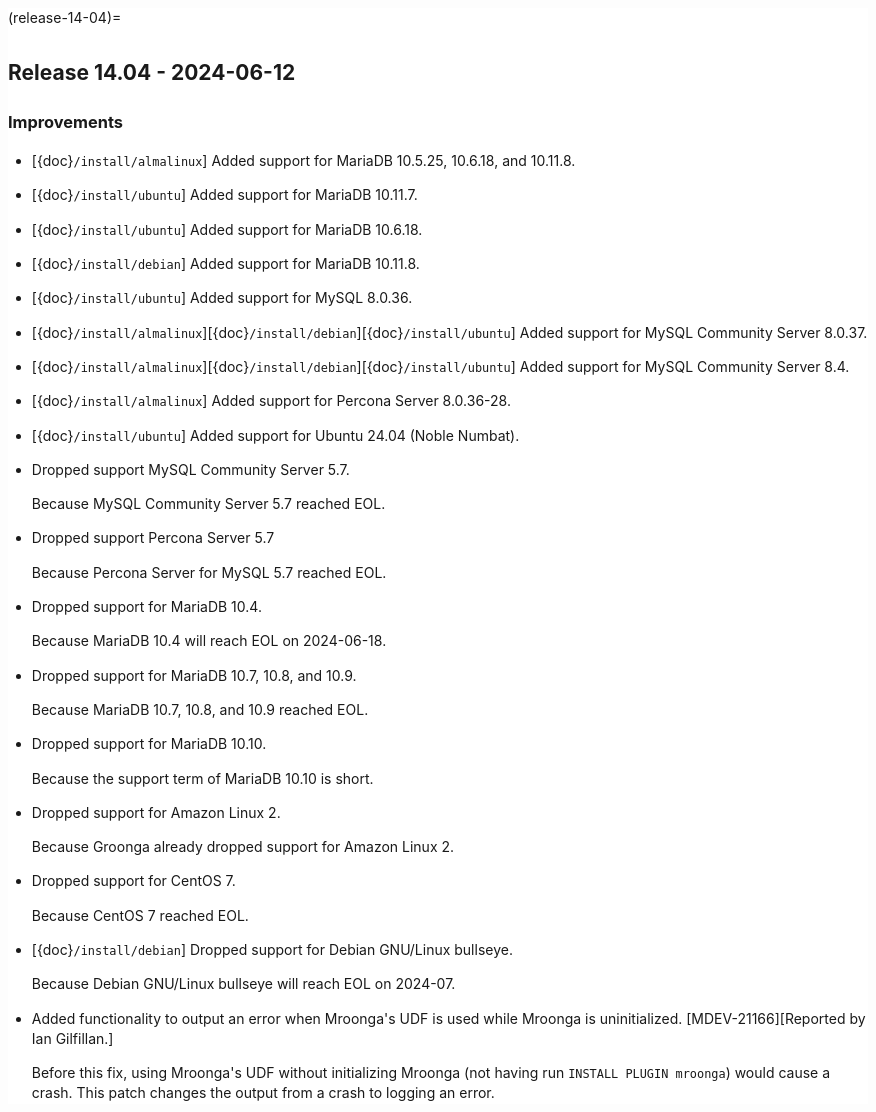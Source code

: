 (release-14-04)=
## Release 14.04 - 2024-06-12

### Improvements

* [{doc}`/install/almalinux`] Added support for MariaDB 10.5.25, 10.6.18, and 10.11.8.

* [{doc}`/install/ubuntu`] Added support for MariaDB 10.11.7.

* [{doc}`/install/ubuntu`] Added support for MariaDB 10.6.18.

* [{doc}`/install/debian`] Added support for MariaDB 10.11.8.

* [{doc}`/install/ubuntu`] Added support for MySQL 8.0.36.

* [{doc}`/install/almalinux`][{doc}`/install/debian`][{doc}`/install/ubuntu`] Added support for MySQL Community Server 8.0.37.

* [{doc}`/install/almalinux`][{doc}`/install/debian`][{doc}`/install/ubuntu`] Added support for MySQL Community Server 8.4.

* [{doc}`/install/almalinux`] Added support for Percona Server 8.0.36-28.

* [{doc}`/install/ubuntu`] Added support for Ubuntu 24.04 (Noble Numbat).

* Dropped support MySQL Community Server 5.7.

  Because MySQL Community Server 5.7 reached EOL.

* Dropped support Percona Server 5.7

  Because Percona Server for MySQL 5.7 reached EOL.

* Dropped support for MariaDB 10.4.

  Because MariaDB 10.4 will reach EOL on 2024-06-18.

* Dropped support for MariaDB 10.7, 10.8, and 10.9.

  Because MariaDB 10.7, 10.8, and 10.9 reached EOL.

* Dropped support for MariaDB 10.10.

  Because the support term of MariaDB 10.10 is short.

* Dropped support for Amazon Linux 2.

  Because Groonga already dropped support for Amazon Linux 2.

* Dropped support for CentOS 7.

  Because CentOS 7 reached EOL.

* [{doc}`/install/debian`] Dropped support for Debian GNU/Linux bullseye.

  Because Debian GNU/Linux bullseye will reach EOL on 2024-07.

* Added functionality to output an error when Mroonga's UDF is used while Mroonga is uninitialized. [MDEV-21166][Reported by Ian Gilfillan.]

  Before this fix, using Mroonga's UDF without initializing Mroonga (not having run `INSTALL PLUGIN mroonga`) would cause a crash.
  This patch changes the output from a crash to logging an error.
